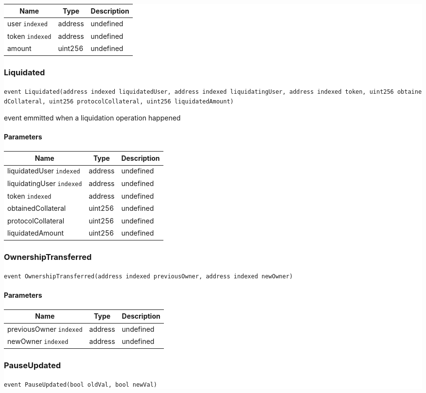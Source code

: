 | Name | Type | Description |
|---|---|---|
| user `indexed` | address | undefined |
| token `indexed` | address | undefined |
| amount  | uint256 | undefined |

### Liquidated

```solidity
event Liquidated(address indexed liquidatedUser, address indexed liquidatingUser, address indexed token, uint256 obtainedCollateral, uint256 protocolCollateral, uint256 liquidatedAmount)
```

event emmitted when a liquidation operation happened



#### Parameters

| Name | Type | Description |
|---|---|---|
| liquidatedUser `indexed` | address | undefined |
| liquidatingUser `indexed` | address | undefined |
| token `indexed` | address | undefined |
| obtainedCollateral  | uint256 | undefined |
| protocolCollateral  | uint256 | undefined |
| liquidatedAmount  | uint256 | undefined |

### OwnershipTransferred

```solidity
event OwnershipTransferred(address indexed previousOwner, address indexed newOwner)
```





#### Parameters

| Name | Type | Description |
|---|---|---|
| previousOwner `indexed` | address | undefined |
| newOwner `indexed` | address | undefined |

### PauseUpdated

```solidity
event PauseUpdated(bool oldVal, bool newVal)
```
